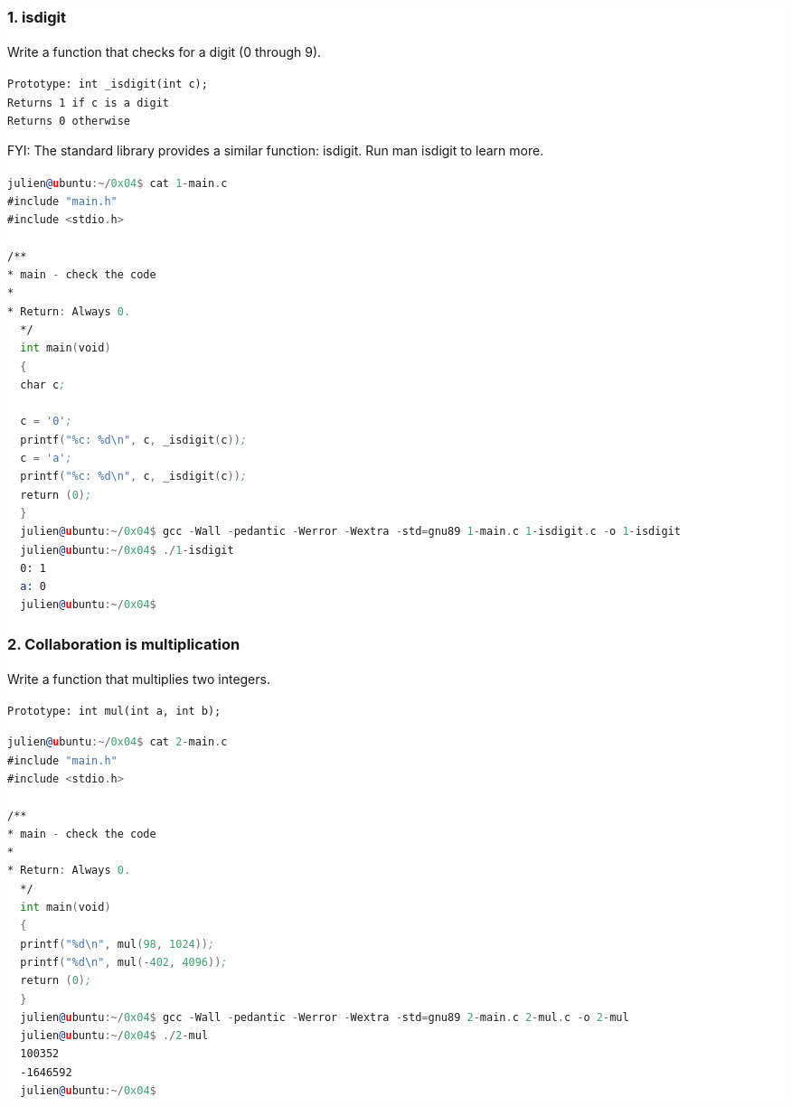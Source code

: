 ### 1. isdigit
Write a function that checks for a digit (0 through 9).

    Prototype: int _isdigit(int c);
    Returns 1 if c is a digit
    Returns 0 otherwise

FYI: The standard library provides a similar function: isdigit. Run man isdigit to learn more.
```asm
julien@ubuntu:~/0x04$ cat 1-main.c
#include "main.h"
#include <stdio.h>

/**
* main - check the code
*
* Return: Always 0.
  */
  int main(void)
  {
  char c;

  c = '0';
  printf("%c: %d\n", c, _isdigit(c));
  c = 'a';
  printf("%c: %d\n", c, _isdigit(c));
  return (0);
  }
  julien@ubuntu:~/0x04$ gcc -Wall -pedantic -Werror -Wextra -std=gnu89 1-main.c 1-isdigit.c -o 1-isdigit
  julien@ubuntu:~/0x04$ ./1-isdigit
  0: 1
  a: 0
  julien@ubuntu:~/0x04$

```

### 2. Collaboration is multiplication

Write a function that multiplies two integers.

    Prototype: int mul(int a, int b);
```asm
julien@ubuntu:~/0x04$ cat 2-main.c
#include "main.h"
#include <stdio.h>

/**
* main - check the code
*
* Return: Always 0.
  */
  int main(void)
  {
  printf("%d\n", mul(98, 1024));
  printf("%d\n", mul(-402, 4096));
  return (0);
  }
  julien@ubuntu:~/0x04$ gcc -Wall -pedantic -Werror -Wextra -std=gnu89 2-main.c 2-mul.c -o 2-mul
  julien@ubuntu:~/0x04$ ./2-mul
  100352
  -1646592
  julien@ubuntu:~/0x04$
```
